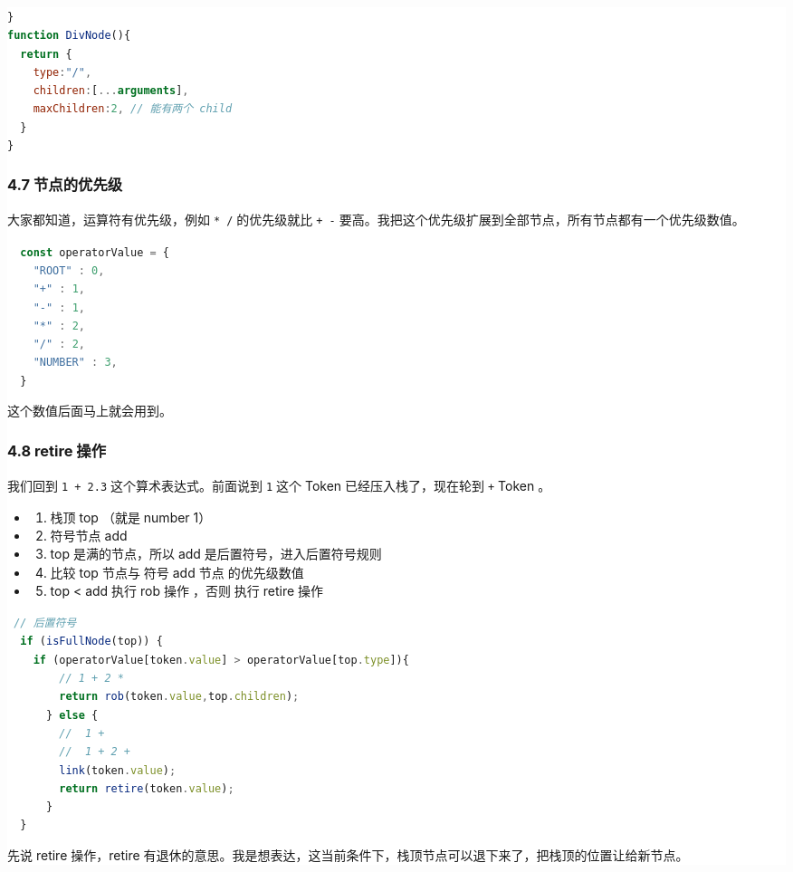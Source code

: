 ```javascript
}
function DivNode(){
  return {
    type:"/",
    children:[...arguments],
    maxChildren:2, // 能有两个 child
  }
}
```

### 4.7 节点的优先级

大家都知道，运算符有优先级，例如 `* /` 的优先级就比 `+ -` 要高。我把这个优先级扩展到全部节点，所有节点都有一个优先级数值。

```javascript
  const operatorValue = {
    "ROOT" : 0, 
    "+" : 1,
    "-" : 1,
    "*" : 2,
    "/" : 2,
    "NUMBER" : 3,
  }
```

这个数值后面马上就会用到。

### 4.8 retire 操作

我们回到 `1 + 2.3` 这个算术表达式。前面说到 `1` 这个 Token 已经压入栈了，现在轮到 `+` Token 。

- 1. 栈顶 top （就是 number 1）
- 2. 符号节点 add
- 3. top 是满的节点，所以 add 是后置符号，进入后置符号规则
- 4. 比较 top 节点与 符号 add 节点 的优先级数值
- 5. top < add 执行 rob 操作 ，否则 执行 retire 操作 

```javascript
 // 后置符号
  if (isFullNode(top)) {
    if (operatorValue[token.value] > operatorValue[top.type]){
        // 1 + 2 * 
        return rob(token.value,top.children);
      } else {
        //  1 +
        //  1 + 2 + 
        link(token.value);
        return retire(token.value);
      }
  }
```

先说 retire 操作，retire 有退休的意思。我是想表达，这当前条件下，栈顶节点可以退下来了，把栈顶的位置让给新节点。
